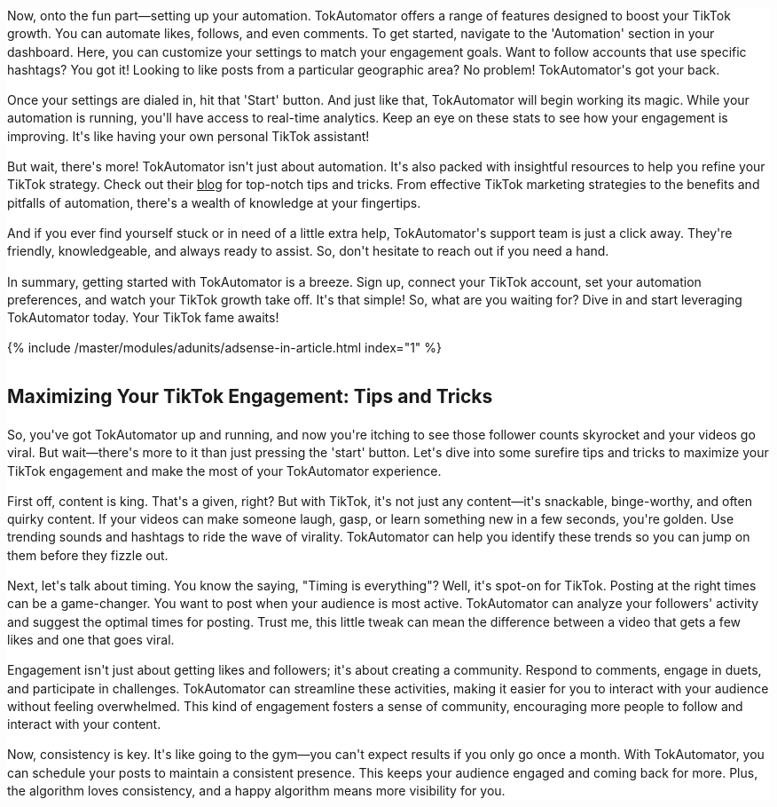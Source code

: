 Now, onto the fun part—setting up your automation. TokAutomator offers a range of features designed to boost your TikTok growth. You can automate likes, follows, and even comments. To get started, navigate to the 'Automation' section in your dashboard. Here, you can customize your settings to match your engagement goals. Want to follow accounts that use specific hashtags? You got it! Looking to like posts from a particular geographic area? No problem! TokAutomator's got your back.

Once your settings are dialed in, hit that 'Start' button. And just like that, TokAutomator will begin working its magic. While your automation is running, you'll have access to real-time analytics. Keep an eye on these stats to see how your engagement is improving. It's like having your own personal TikTok assistant!

But wait, there's more! TokAutomator isn't just about automation. It's also packed with insightful resources to help you refine your TikTok strategy. Check out their [blog](https://tokautomator.com/blog/growing-your-tiktok-account-a-comprehensive-guide-to-using-tokautomator) for top-notch tips and tricks. From effective TikTok marketing strategies to the benefits and pitfalls of automation, there's a wealth of knowledge at your fingertips.

And if you ever find yourself stuck or in need of a little extra help, TokAutomator's support team is just a click away. They're friendly, knowledgeable, and always ready to assist. So, don't hesitate to reach out if you need a hand.

In summary, getting started with TokAutomator is a breeze. Sign up, connect your TikTok account, set your automation preferences, and watch your TikTok growth take off. It's that simple! So, what are you waiting for? Dive in and start leveraging TokAutomator today. Your TikTok fame awaits!

{% include /master/modules/adunits/adsense-in-article.html index="1" %}

## Maximizing Your TikTok Engagement: Tips and Tricks

So, you've got TokAutomator up and running, and now you're itching to see those follower counts skyrocket and your videos go viral. But wait—there's more to it than just pressing the 'start' button. Let's dive into some surefire tips and tricks to maximize your TikTok engagement and make the most of your TokAutomator experience.

First off, content is king. That's a given, right? But with TikTok, it's not just any content—it's snackable, binge-worthy, and often quirky content. If your videos can make someone laugh, gasp, or learn something new in a few seconds, you're golden. Use trending sounds and hashtags to ride the wave of virality. TokAutomator can help you identify these trends so you can jump on them before they fizzle out. 

Next, let's talk about timing. You know the saying, "Timing is everything"? Well, it's spot-on for TikTok. Posting at the right times can be a game-changer. You want to post when your audience is most active. TokAutomator can analyze your followers' activity and suggest the optimal times for posting. Trust me, this little tweak can mean the difference between a video that gets a few likes and one that goes viral.

Engagement isn't just about getting likes and followers; it's about creating a community. Respond to comments, engage in duets, and participate in challenges. TokAutomator can streamline these activities, making it easier for you to interact with your audience without feeling overwhelmed. This kind of engagement fosters a sense of community, encouraging more people to follow and interact with your content. 

Now, consistency is key. It's like going to the gym—you can't expect results if you only go once a month. With TokAutomator, you can schedule your posts to maintain a consistent presence. This keeps your audience engaged and coming back for more. Plus, the algorithm loves consistency, and a happy algorithm means more visibility for you.
